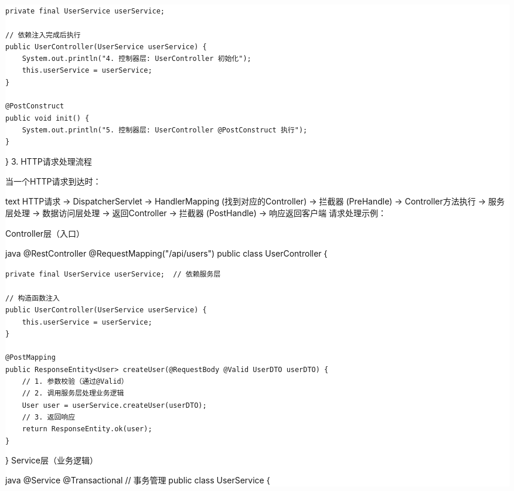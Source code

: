     private final UserService userService;
    
    // 依赖注入完成后执行
    public UserController(UserService userService) {
        System.out.println("4. 控制器层: UserController 初始化");
        this.userService = userService;
    }
    
    @PostConstruct
    public void init() {
        System.out.println("5. 控制器层: UserController @PostConstruct 执行");
    }
}
3. HTTP请求处理流程

当一个HTTP请求到达时：

text
HTTP请求 →
DispatcherServlet →
HandlerMapping (找到对应的Controller) →
拦截器 (PreHandle) →
Controller方法执行 →
服务层处理 →
数据访问层处理 →
返回Controller →
拦截器 (PostHandle) →
响应返回客户端
请求处理示例：

Controller层（入口）

java
@RestController
@RequestMapping("/api/users")
public class UserController {

    private final UserService userService;  // 依赖服务层
    
    // 构造函数注入
    public UserController(UserService userService) {
        this.userService = userService;
    }
    
    @PostMapping
    public ResponseEntity<User> createUser(@RequestBody @Valid UserDTO userDTO) {
        // 1. 参数校验（通过@Valid）
        // 2. 调用服务层处理业务逻辑
        User user = userService.createUser(userDTO);
        // 3. 返回响应
        return ResponseEntity.ok(user);
    }
}
Service层（业务逻辑）

java
@Service
@Transactional  // 事务管理
public class UserService {
